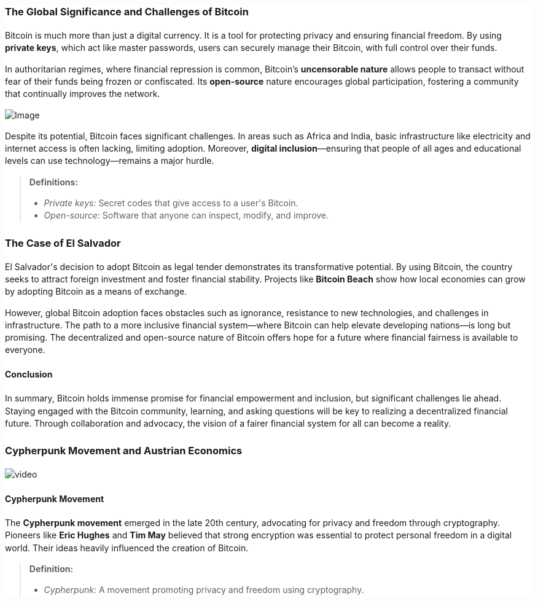 ### The Global Significance and Challenges of Bitcoin

Bitcoin is much more than just a digital currency. It is a tool for protecting privacy and ensuring financial freedom. By using **private keys**, which act like master passwords, users can securely manage their Bitcoin, with full control over their funds.

In authoritarian regimes, where financial repression is common, Bitcoin’s **uncensorable nature** allows people to transact without fear of their funds being frozen or confiscated. Its **open-source** nature encourages global participation, fostering a community that continually improves the network.

![Image](assets/en/1/4.webp)

Despite its potential, Bitcoin faces significant challenges. In areas such as Africa and India, basic infrastructure like electricity and internet access is often lacking, limiting adoption. Moreover, **digital inclusion**—ensuring that people of all ages and educational levels can use technology—remains a major hurdle.

> **Definitions:**
>
> - _Private keys:_ Secret codes that give access to a user's Bitcoin.
> - _Open-source:_ Software that anyone can inspect, modify, and improve.

### The Case of El Salvador

El Salvador's decision to adopt Bitcoin as legal tender demonstrates its transformative potential. By using Bitcoin, the country seeks to attract foreign investment and foster financial stability. Projects like **Bitcoin Beach** show how local economies can grow by adopting Bitcoin as a means of exchange.

However, global Bitcoin adoption faces obstacles such as ignorance, resistance to new technologies, and challenges in infrastructure. The path to a more inclusive financial system—where Bitcoin can help elevate developing nations—is long but promising. The decentralized and open-source nature of Bitcoin offers hope for a future where financial fairness is available to everyone.

#### Conclusion

In summary, Bitcoin holds immense promise for financial empowerment and inclusion, but significant challenges lie ahead. Staying engaged with the Bitcoin community, learning, and asking questions will be key to realizing a decentralized financial future. Through collaboration and advocacy, the vision of a fairer financial system for all can become a reality.

### Cypherpunk Movement and Austrian Economics

![video](https://youtube.com/live/KIaC31YQLBA)

#### Cypherpunk Movement

The **Cypherpunk movement** emerged in the late 20th century, advocating for privacy and freedom through cryptography. Pioneers like **Eric Hughes** and **Tim May** believed that strong encryption was essential to protect personal freedom in a digital world. Their ideas heavily influenced the creation of Bitcoin.

> **Definition:**
>
> - _Cypherpunk:_ A movement promoting privacy and freedom using cryptography.
